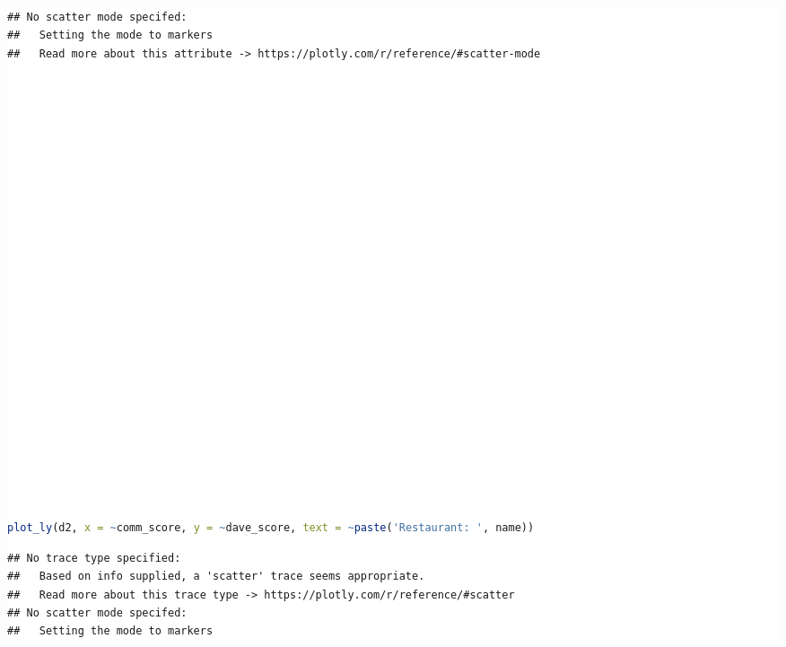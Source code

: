     ## No scatter mode specifed:
    ##   Setting the mode to markers
    ##   Read more about this attribute -> https://plotly.com/r/reference/#scatter-mode

<div id="htmlwidget-1" style="width:672px;height:480px;" class="plotly html-widget"></div>
<script type="application/json" data-for="htmlwidget-1">{"x":{"visdat":{"55f4437f6735":["function () ","plotlyVisDat"]},"cur_data":"55f4437f6735","attrs":{"55f4437f6735":{"x":{},"y":{},"text":{},"alpha_stroke":1,"sizes":[10,100],"spans":[1,20]}},"layout":{"margin":{"b":40,"l":60,"t":25,"r":10},"xaxis":{"domain":[0,1],"automargin":true,"title":"comm_score"},"yaxis":{"domain":[0,1],"automargin":true,"title":"crit_score"},"hovermode":"closest","showlegend":false},"source":"A","config":{"showSendToCloud":false},"data":[{"x":[7.992,6.725,6.5,6.55,5.9,6.8125,6.25,6.375,3,7.45,7.625,6.1,6.675,5.725,6.75,6.475,4.4,5.1,7.00392156862745,6.5,7.77142857142857,6.36428571428571,7.25,7.14285714285714,6.8,8.85862068965517,5.76666666666667,7.4,5.95,5.25,7.3,8.46,5.97272727272727,8.23333333333333,7.025,7.16,6.75,6.4,7.13684210526316,8.28571428571429,8.45,7.63333333333333,7.62307692307692,7.8,8.6,7.55555555555555,7.15,6.85,8.40504201680672,5.92,6.46666666666667,6.0625,7.3,8.225,5.87894736842105,7.2,6.9],"y":[8.8,6.2,4.5,5.8,8.7,8,5,4,6.6,6,9.4,7.2,6.5,10,6.8,7.4,8,8,10,6.31,8.1,7,7.6,8.5,4.8,8.1,5,6.76,10,9,5,7.76,5.5,7.2,6.5,6.8,10,8.5,8,6.7,8.5,7.8,9.3,9.8,11,5.96,5.1,7.3,7.8,7,7,6.9,5.7,9.4,7.3,6.5,7],"text":["Restaurant:  Pugsley's Pizza","Restaurant:  Bond 45","Restaurant:  Dulono's Pizza","Restaurant:  Fat Lorenzo's","Restaurant:  Red's Savoy Pizza","Restaurant:  Frank From Philly & Andrea Pizza","Restaurant:  LA Traviata Pizzeria","Restaurant:  Percy's Pizza","Restaurant:  Mediterraneo Restaurant","Restaurant:  Tre Sorelle","Restaurant:  Napolese Pizzeria","Restaurant:  Bearno's By the Bridge","Restaurant:  The Original Impellizeri's Pizza","Restaurant:  Marcello's Pizza & Subs","Restaurant:  Piu Bello Pizzeria Restaurant","Restaurant:  Buckhead Pizza","Restaurant:  Picasso Pizza","Restaurant:  Pomodoro Pizza","Restaurant:  Majestic Pizza","Restaurant:  Friendly Gourmet Pizza","Restaurant:  Harry's Italian","Restaurant:  Little Italy Pizza","Restaurant:  Phil's Pizza","Restaurant:  Kesté Pizza & Vino","Restaurant:  Napoli Pizza","Restaurant:  Lucali","Restaurant:  Snacks","Restaurant:  Canal Pizza","Restaurant:  Melani Pizzeria","Restaurant:  Il Piccolo Bufalo","Restaurant:  Pomodoro Ristorante & Pizzeria","Restaurant:  Santarpio's Pizza","Restaurant:  Regina Pizzeria","Restaurant:  Nick's Pizza","Restaurant:  PQR","Restaurant:  Vinnie's Pizzeria","Restaurant:  La Mia Pizza","Restaurant:  Manhattan Brick Oven Pizza","Restaurant:  Francesco's Pizzeria","Restaurant:  Arturo's","Restaurant:  Song E Napule","Restaurant:  Sfila Pizza","Restaurant:  Merilu Pizza Al Metro","Restaurant:  Bricco Ristorante Italiano","Restaurant:  Serafina Broadway","Restaurant:  Don Antonio","Restaurant:  Daniela Trattoria","Restaurant:  Patzeria Perfect Pizza","Restaurant:  John's of Times Square","Restaurant:  Radio City Pizza","Restaurant:  Kiss My Slice","Restaurant:  Cassiano's Pizza","Restaurant:  Angelo Bellini","Restaurant:  Jiannetto's Pizza Truck","Restaurant:  Prova Pizzabar","Restaurant:  Giuseppe's Pizza","Restaurant:  Posto"],"type":"scatter","mode":"markers","marker":{"color":"rgba(31,119,180,1)","line":{"color":"rgba(31,119,180,1)"}},"error_y":{"color":"rgba(31,119,180,1)"},"error_x":{"color":"rgba(31,119,180,1)"},"line":{"color":"rgba(31,119,180,1)"},"xaxis":"x","yaxis":"y","frame":null}],"highlight":{"on":"plotly_click","persistent":false,"dynamic":false,"selectize":false,"opacityDim":0.2,"selected":{"opacity":1},"debounce":0},"shinyEvents":["plotly_hover","plotly_click","plotly_selected","plotly_relayout","plotly_brushed","plotly_brushing","plotly_clickannotation","plotly_doubleclick","plotly_deselect","plotly_afterplot","plotly_sunburstclick"],"base_url":"https://plot.ly"},"evals":[],"jsHooks":[]}</script>

``` r
plot_ly(d2, x = ~comm_score, y = ~dave_score, text = ~paste('Restaurant: ', name))
```

    ## No trace type specified:
    ##   Based on info supplied, a 'scatter' trace seems appropriate.
    ##   Read more about this trace type -> https://plotly.com/r/reference/#scatter
    ## No scatter mode specifed:
    ##   Setting the mode to markers